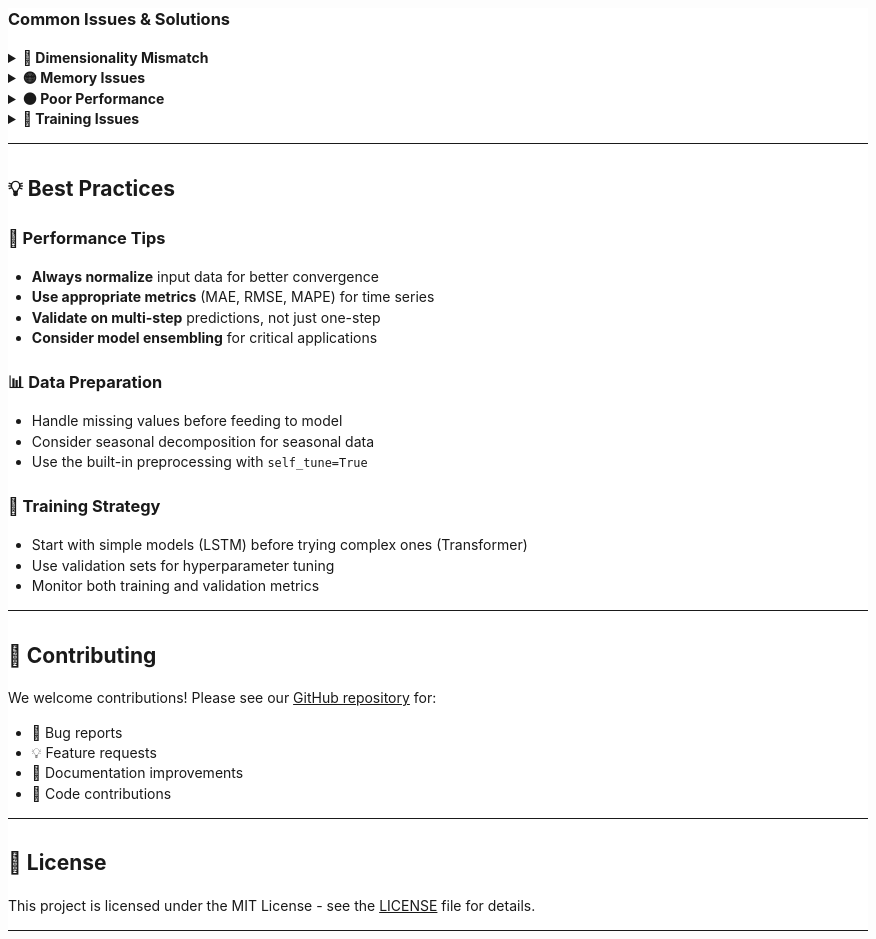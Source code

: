 ### Common Issues & Solutions

<details><summary><strong>🔴 Dimensionality Mismatch</strong></summary></details>

<details><summary><strong>🟡 Memory Issues</strong></summary></details>

<details><summary><strong>🟠 Poor Performance</strong></summary></details>

<details><summary><strong>🔵 Training Issues</strong></summary></details>

---

## 💡 Best Practices

### 🎯 Performance Tips
- **Always normalize** input data for better convergence
- **Use appropriate metrics** (MAE, RMSE, MAPE) for time series
- **Validate on multi-step** predictions, not just one-step
- **Consider model ensembling** for critical applications

### 📊 Data Preparation
- Handle missing values before feeding to model
- Consider seasonal decomposition for seasonal data
- Use the built-in preprocessing with `self_tune=True`

### 🔄 Training Strategy
- Start with simple models (LSTM) before trying complex ones (Transformer)
- Use validation sets for hyperparameter tuning
- Monitor both training and validation metrics

---

## 🤝 Contributing

We welcome contributions! Please see our [GitHub repository](https://github.com/lseman/foreblocks) for:
- 🐛 Bug reports
- 💡 Feature requests
- 📝 Documentation improvements
- 🔧 Code contributions

---

## 📄 License

This project is licensed under the MIT License - see the [LICENSE](LICENSE) file for details.

---

